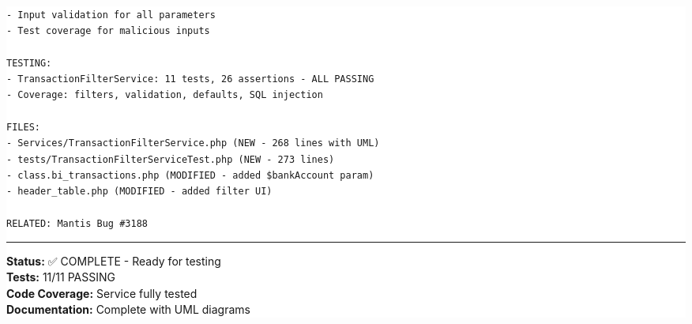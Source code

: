 ```
- Input validation for all parameters
- Test coverage for malicious inputs

TESTING:
- TransactionFilterService: 11 tests, 26 assertions - ALL PASSING
- Coverage: filters, validation, defaults, SQL injection

FILES:
- Services/TransactionFilterService.php (NEW - 268 lines with UML)
- tests/TransactionFilterServiceTest.php (NEW - 273 lines)
- class.bi_transactions.php (MODIFIED - added $bankAccount param)
- header_table.php (MODIFIED - added filter UI)

RELATED: Mantis Bug #3188
```

---

**Status:** ✅ COMPLETE - Ready for testing  
**Tests:** 11/11 PASSING  
**Code Coverage:** Service fully tested  
**Documentation:** Complete with UML diagrams  

